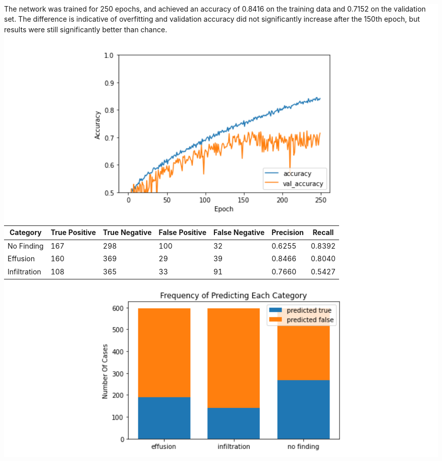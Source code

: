 The network was trained for 250 epochs, and achieved an accuracy of 0.8416 on the training data and 0.7152 on the validation set. The difference is indicative of overfitting and validation accuracy did not significantly increase after the 150th epoch, but results were still significantly better than chance.

<div class="center" align="center">
	  		<img src="./img/cnn_accuracy_over_epochs.PNG" align="center">
</div>

| Category | True Positive | True Negative | False Positive | False Negative | Precision | Recall |
| ----------- | ----------- | ----------- | ----------- | ----------- | ----------- | ----------- |
| No Finding | 167 | 298 | 100 | 32 | 0.6255 | 0.8392 |
| Effusion | 160 | 369 | 29 | 39 | 0.8466 | 0.8040 |
| Infiltration | 108 | 365 | 33 | 91 | 0.7660 | 0.5427 |

<div class="center" align="center">
	  		<img src="./img/cnn_predictions.PNG" align="center">
</div>
